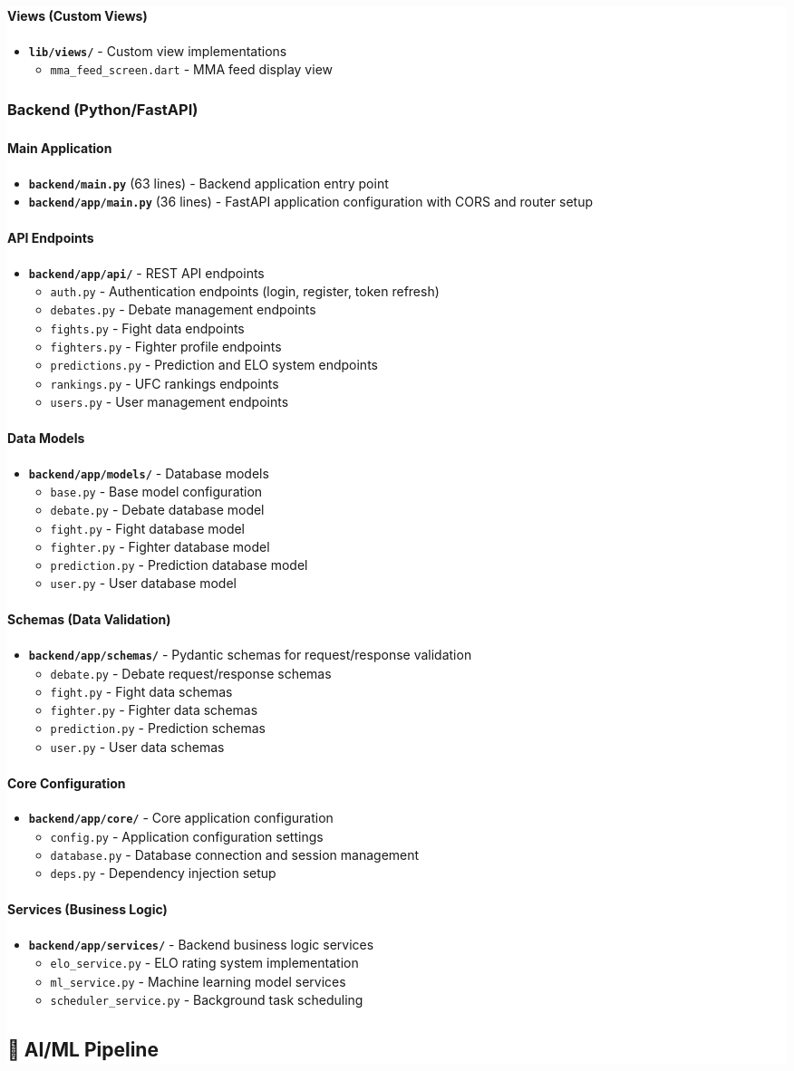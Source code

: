 #### Views (Custom Views)
- **`lib/views/`** - Custom view implementations
  - `mma_feed_screen.dart` - MMA feed display view

### Backend (Python/FastAPI)

#### Main Application
- **`backend/main.py`** (63 lines) - Backend application entry point
- **`backend/app/main.py`** (36 lines) - FastAPI application configuration with CORS and router setup

#### API Endpoints
- **`backend/app/api/`** - REST API endpoints
  - `auth.py` - Authentication endpoints (login, register, token refresh)
  - `debates.py` - Debate management endpoints
  - `fights.py` - Fight data endpoints
  - `fighters.py` - Fighter profile endpoints
  - `predictions.py` - Prediction and ELO system endpoints
  - `rankings.py` - UFC rankings endpoints
  - `users.py` - User management endpoints

#### Data Models
- **`backend/app/models/`** - Database models
  - `base.py` - Base model configuration
  - `debate.py` - Debate database model
  - `fight.py` - Fight database model
  - `fighter.py` - Fighter database model
  - `prediction.py` - Prediction database model
  - `user.py` - User database model

#### Schemas (Data Validation)
- **`backend/app/schemas/`** - Pydantic schemas for request/response validation
  - `debate.py` - Debate request/response schemas
  - `fight.py` - Fight data schemas
  - `fighter.py` - Fighter data schemas
  - `prediction.py` - Prediction schemas
  - `user.py` - User data schemas

#### Core Configuration
- **`backend/app/core/`** - Core application configuration
  - `config.py` - Application configuration settings
  - `database.py` - Database connection and session management
  - `deps.py` - Dependency injection setup

#### Services (Business Logic)
- **`backend/app/services/`** - Backend business logic services
  - `elo_service.py` - ELO rating system implementation
  - `ml_service.py` - Machine learning model services
  - `scheduler_service.py` - Background task scheduling

## 🤖 AI/ML Pipeline
